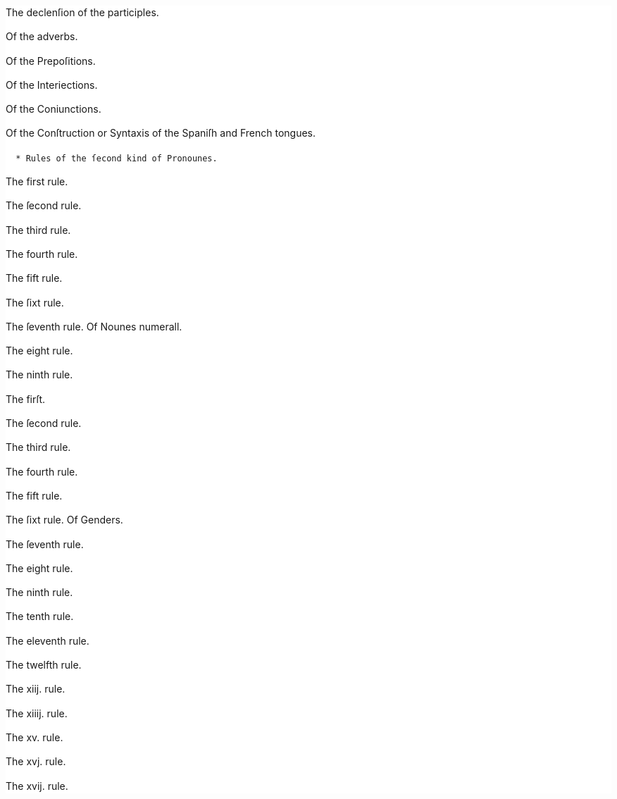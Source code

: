 The declenſion of the participles.

Of the adverbs.

Of the Prepoſitions.

Of the Interiections.

Of the Coniunctions.

Of the Conſtruction or Syntaxis of the Spaniſh and French tongues.

      * Rules of the ſecond kind of Pronounes.

The first rule.

The ſecond rule.

The third rule.

The fourth rule.

The fift rule.

The ſixt rule.

The ſeventh rule. Of Nounes numerall.

The eight rule.

The ninth rule.

The firſt.

The ſecond rule.

The third rule.

The fourth rule.

The fift rule.

The ſixt rule. Of Genders.

The ſeventh rule.

The eight rule.

The ninth rule.

The tenth rule.

The eleventh rule.

The twelfth rule.

The xiij. rule.

The xiiij. rule.

The xv. rule.

The xvj. rule.

The xvij. rule.

